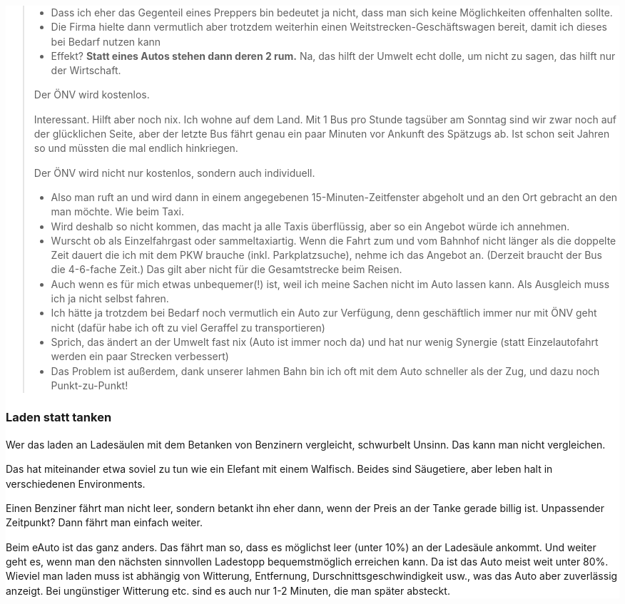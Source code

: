 >   - Dass ich eher das Gegenteil eines Preppers bin bedeutet ja nicht, dass man sich keine Möglichkeiten offenhalten sollte.
> - Die Firma hielte dann vermutlich aber trotzdem weiterhin einen Weitstrecken-Geschäftswagen bereit, damit ich dieses bei Bedarf nutzen kann
> - Effekt?  **Statt eines Autos stehen dann deren 2 rum.**  Na, das hilft der Umwelt echt dolle, um nicht zu sagen, das hilft nur der Wirtschaft.
>
> Der ÖNV wird kostenlos.
>
> Interessant.  Hilft aber noch nix.  Ich wohne auf dem Land.  Mit 1 Bus pro Stunde tagsüber am Sonntag sind wir zwar noch auf der glücklichen Seite,
> aber der letzte Bus fährt genau ein paar Minuten vor Ankunft des Spätzugs ab.  Ist schon seit Jahren so und müssten die mal endlich hinkriegen.
>
> Der ÖNV wird nicht nur kostenlos, sondern auch individuell.
>
> - Also man ruft an und wird dann in einem angegebenen 15-Minuten-Zeitfenster abgeholt und an den Ort gebracht an den man möchte.  Wie beim Taxi.
> - Wird deshalb so nicht kommen, das macht ja alle Taxis überflüssig, aber so ein Angebot würde ich annehmen.
> - Wurscht ob als Einzelfahrgast oder sammeltaxiartig.  Wenn die Fahrt zum und vom Bahnhof nicht länger als die doppelte Zeit dauert die ich mit dem PKW brauche (inkl. Parkplatzsuche), nehme ich das Angebot an.  (Derzeit braucht der Bus die 4-6-fache Zeit.) Das gilt aber nicht für die Gesamtstrecke beim Reisen.
> - Auch wenn es für mich etwas unbequemer(!) ist, weil ich meine Sachen nicht im Auto lassen kann.  Als Ausgleich muss ich ja nicht selbst fahren.
> - Ich hätte ja trotzdem bei Bedarf noch vermutlich ein Auto zur Verfügung, denn geschäftlich immer nur mit ÖNV geht nicht (dafür habe ich oft zu viel Geraffel zu transportieren)
> - Sprich, das ändert an der Umwelt fast nix (Auto ist immer noch da) und hat nur wenig Synergie (statt Einzelautofahrt werden ein paar Strecken verbessert)
> - Das Problem ist außerdem, dank unserer lahmen Bahn bin ich oft mit dem Auto schneller als der Zug, und dazu noch Punkt-zu-Punkt!


### Laden statt tanken

Wer das laden an Ladesäulen mit dem Betanken von Benzinern vergleicht, schwurbelt Unsinn.  Das kann man nicht vergleichen.

Das hat miteinander etwa soviel zu tun wie ein Elefant mit einem Walfisch.  Beides sind Säugetiere, aber leben halt in verschiedenen Environments.

Einen Benziner fährt man nicht leer, sondern betankt ihn eher dann, wenn der Preis an der Tanke gerade billig ist.
Unpassender Zeitpunkt?  Dann fährt man einfach weiter.

Beim eAuto ist das ganz anders.  Das fährt man so, dass es möglichst leer (unter 10%) an der Ladesäule ankommt.
Und weiter geht es, wenn man den nächsten sinnvollen Ladestopp bequemstmöglich erreichen kann.  Da ist das Auto meist weit unter 80%.
Wieviel man laden muss ist abhängig von Witterung, Entfernung, Durschnittsgeschwindigkeit usw., was das Auto aber zuverlässig anzeigt.
Bei ungünstiger Witterung etc. sind es auch nur 1-2 Minuten, die man später absteckt.
